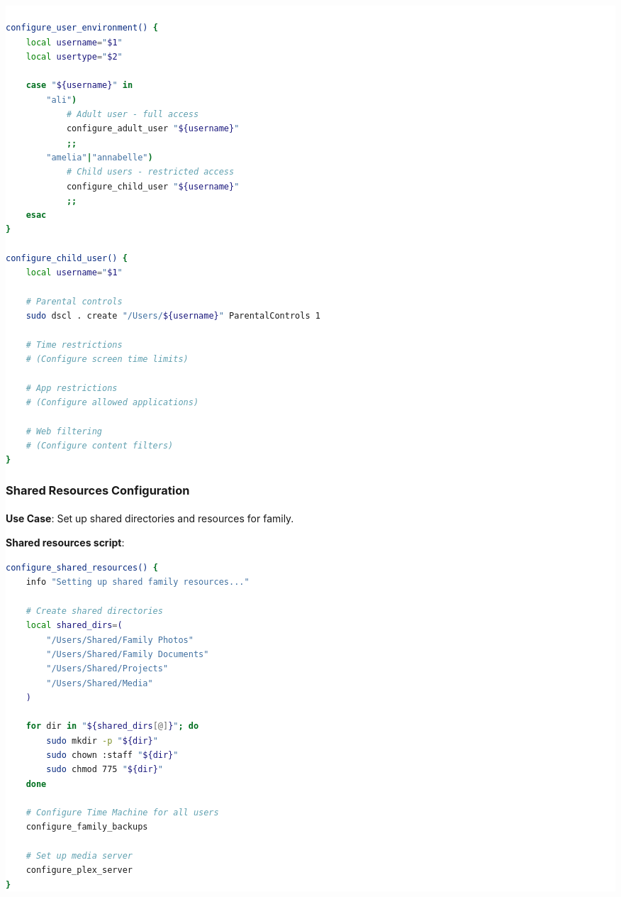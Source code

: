 ```bash

configure_user_environment() {
    local username="$1"
    local usertype="$2"
    
    case "${username}" in
        "ali")
            # Adult user - full access
            configure_adult_user "${username}"
            ;;
        "amelia"|"annabelle")
            # Child users - restricted access
            configure_child_user "${username}"
            ;;
    esac
}

configure_child_user() {
    local username="$1"
    
    # Parental controls
    sudo dscl . create "/Users/${username}" ParentalControls 1
    
    # Time restrictions
    # (Configure screen time limits)
    
    # App restrictions
    # (Configure allowed applications)
    
    # Web filtering
    # (Configure content filters)
}
```

### Shared Resources Configuration

**Use Case**: Set up shared directories and resources for family.

**Shared resources script**:
```bash
configure_shared_resources() {
    info "Setting up shared family resources..."
    
    # Create shared directories
    local shared_dirs=(
        "/Users/Shared/Family Photos"
        "/Users/Shared/Family Documents"
        "/Users/Shared/Projects"
        "/Users/Shared/Media"
    )
    
    for dir in "${shared_dirs[@]}"; do
        sudo mkdir -p "${dir}"
        sudo chown :staff "${dir}"
        sudo chmod 775 "${dir}"
    done
    
    # Configure Time Machine for all users
    configure_family_backups
    
    # Set up media server
    configure_plex_server
}

```